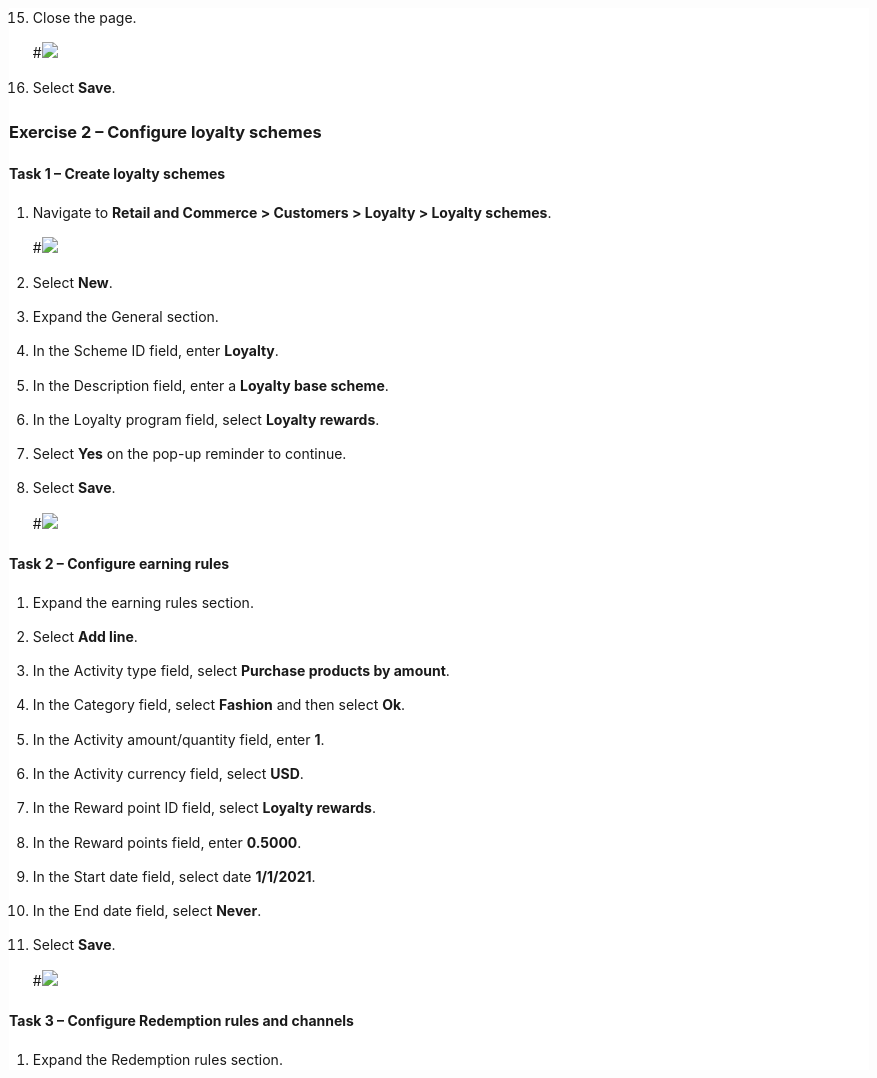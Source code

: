 15. Close the page.

	#![](media/d8dffcacfa4a03e84ade3649fea797c2.png)

1.  Select **Save**.

### Exercise 2 – Configure loyalty schemes

#### Task 1 – Create loyalty schemes

1.  Navigate to **Retail and Commerce \> Customers \> Loyalty \> Loyalty
    schemes**.

	#![](media/9b3b6e0dbd111c0de3521411893664f0.png)

1.  Select **New**.

2.  Expand the General section.

3.  In the Scheme ID field, enter **Loyalty**.

4.  In the Description field, enter a **Loyalty base scheme**.

5.  In the Loyalty program field, select **Loyalty rewards**.

6.  Select **Yes** on the pop-up reminder to continue.

7.  Select **Save**.  
      
    

    #![](media/0bb02754d535874d4aaceae4ac6f30f3.png)

#### Task 2 – Configure earning rules

1.  Expand the earning rules section.

2.  Select **Add line**.

3.  In the Activity type field, select **Purchase products by amount**.

4.  In the Category field, select **Fashion** and then select **Ok**.

5.  In the Activity amount/quantity field, enter **1**.

6.  In the Activity currency field, select **USD**.

7.  In the Reward point ID field, select **Loyalty rewards**.

8.  In the Reward points field, enter **0.5000**.

9.  In the Start date field, select date **1/1/2021**.

10. In the End date field, select **Never**.

11. Select **Save**.  
      
    

    #![](media/396874a43a1e8b2f8b07d067b5788c12.png)

#### Task 3 – Configure Redemption rules and channels

1.  Expand the Redemption rules section.

